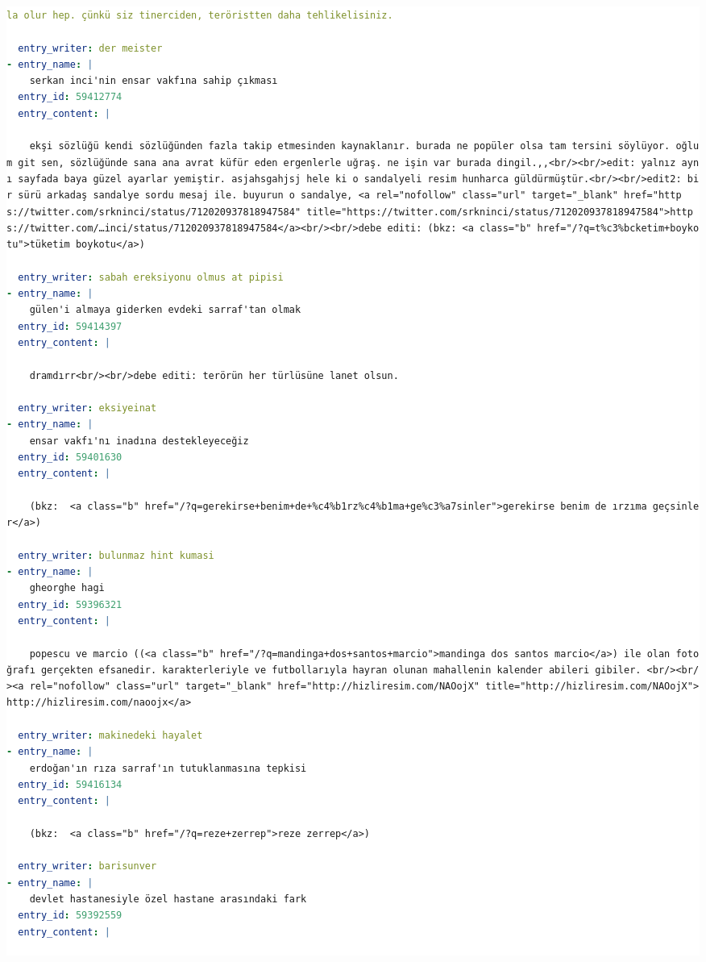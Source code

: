 ```yaml
la olur hep. çünkü siz tinerciden, teröristten daha tehlikelisiniz.
   
  entry_writer: der meister
- entry_name: |
    serkan inci'nin ensar vakfına sahip çıkması
  entry_id: 59412774
  entry_content: |
    
    ekşi sözlüğü kendi sözlüğünden fazla takip etmesinden kaynaklanır. burada ne popüler olsa tam tersini söylüyor. oğlum git sen, sözlüğünde sana ana avrat küfür eden ergenlerle uğraş. ne işin var burada dingil.,,<br/><br/>edit: yalnız aynı sayfada baya güzel ayarlar yemiştir. asjahsgahjsj hele ki o sandalyeli resim hunharca güldürmüştür.<br/><br/>edit2: bir sürü arkadaş sandalye sordu mesaj ile. buyurun o sandalye, <a rel="nofollow" class="url" target="_blank" href="https://twitter.com/srkninci/status/712020937818947584" title="https://twitter.com/srkninci/status/712020937818947584">https://twitter.com/…inci/status/712020937818947584</a><br/><br/>debe editi: (bkz: <a class="b" href="/?q=t%c3%bcketim+boykotu">tüketim boykotu</a>)
   
  entry_writer: sabah ereksiyonu olmus at pipisi
- entry_name: |
    gülen'i almaya giderken evdeki sarraf'tan olmak
  entry_id: 59414397
  entry_content: |
    
    dramdırr<br/><br/>debe editi: terörün her türlüsüne lanet olsun.
   
  entry_writer: eksiyeinat
- entry_name: |
    ensar vakfı'nı inadına destekleyeceğiz
  entry_id: 59401630
  entry_content: |
    
    (bkz:  <a class="b" href="/?q=gerekirse+benim+de+%c4%b1rz%c4%b1ma+ge%c3%a7sinler">gerekirse benim de ırzıma geçsinler</a>)
   
  entry_writer: bulunmaz hint kumasi
- entry_name: |
    gheorghe hagi
  entry_id: 59396321
  entry_content: |
    
    popescu ve marcio ((<a class="b" href="/?q=mandinga+dos+santos+marcio">mandinga dos santos marcio</a>) ile olan fotoğrafı gerçekten efsanedir. karakterleriyle ve futbollarıyla hayran olunan mahallenin kalender abileri gibiler. <br/><br/><a rel="nofollow" class="url" target="_blank" href="http://hizliresim.com/NAOojX" title="http://hizliresim.com/NAOojX">http://hizliresim.com/naoojx</a>
   
  entry_writer: makinedeki hayalet
- entry_name: |
    erdoğan'ın rıza sarraf'ın tutuklanmasına tepkisi
  entry_id: 59416134
  entry_content: |
    
    (bkz:  <a class="b" href="/?q=reze+zerrep">reze zerrep</a>)
   
  entry_writer: barisunver
- entry_name: |
    devlet hastanesiyle özel hastane arasındaki fark
  entry_id: 59392559
  entry_content: |
    
```